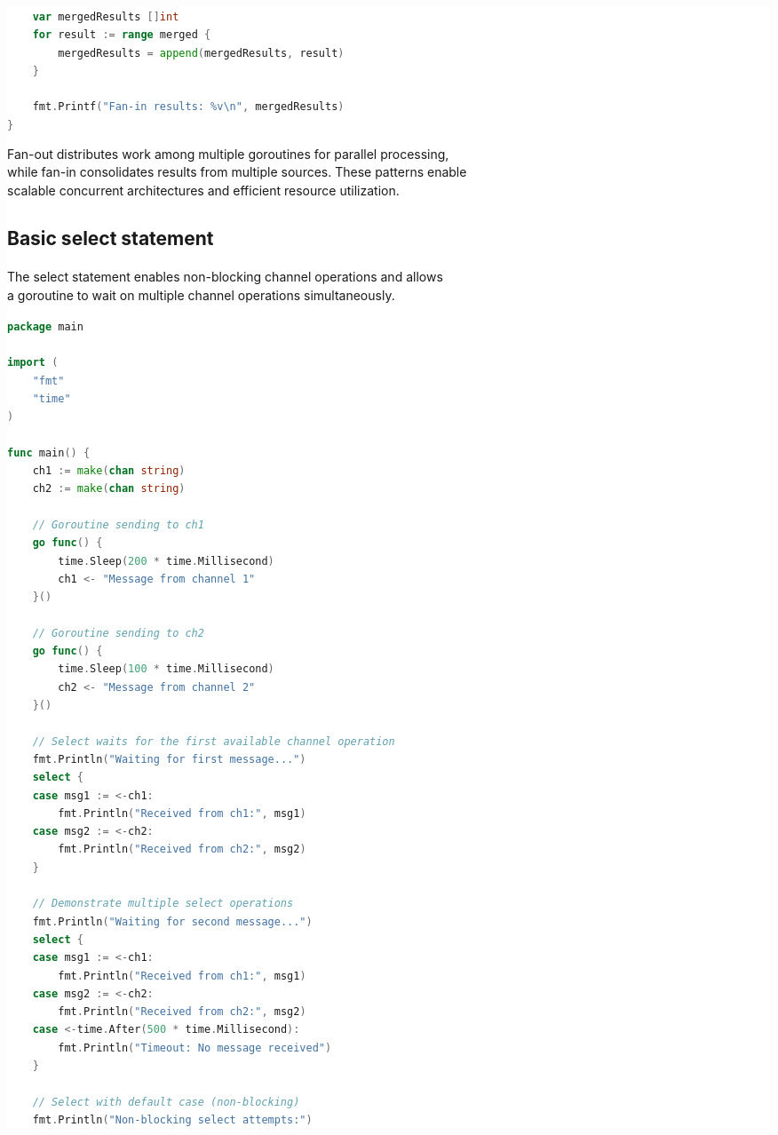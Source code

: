 ```go
    var mergedResults []int
    for result := range merged {
        mergedResults = append(mergedResults, result)
    }
    
    fmt.Printf("Fan-in results: %v\n", mergedResults)
}
```

Fan-out distributes work among multiple goroutines for parallel processing,  
while fan-in consolidates results from multiple sources. These patterns enable  
scalable concurrent architectures and efficient resource utilization.  

## Basic select statement

The select statement enables non-blocking channel operations and allows  
a goroutine to wait on multiple channel operations simultaneously.  

```go
package main

import (
    "fmt"
    "time"
)

func main() {
    ch1 := make(chan string)
    ch2 := make(chan string)
    
    // Goroutine sending to ch1
    go func() {
        time.Sleep(200 * time.Millisecond)
        ch1 <- "Message from channel 1"
    }()
    
    // Goroutine sending to ch2
    go func() {
        time.Sleep(100 * time.Millisecond)
        ch2 <- "Message from channel 2"
    }()
    
    // Select waits for the first available channel operation
    fmt.Println("Waiting for first message...")
    select {
    case msg1 := <-ch1:
        fmt.Println("Received from ch1:", msg1)
    case msg2 := <-ch2:
        fmt.Println("Received from ch2:", msg2)
    }
    
    // Demonstrate multiple select operations
    fmt.Println("Waiting for second message...")
    select {
    case msg1 := <-ch1:
        fmt.Println("Received from ch1:", msg1)
    case msg2 := <-ch2:
        fmt.Println("Received from ch2:", msg2)
    case <-time.After(500 * time.Millisecond):
        fmt.Println("Timeout: No message received")
    }
    
    // Select with default case (non-blocking)
    fmt.Println("Non-blocking select attempts:")
```